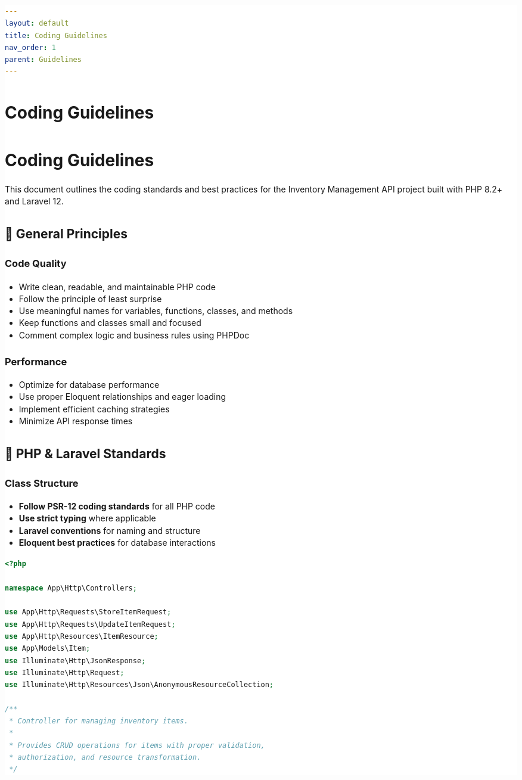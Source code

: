 ```yaml
---
layout: default
title: Coding Guidelines
nav_order: 1
parent: Guidelines
---
```


# Coding Guidelines

# Coding Guidelines

This document outlines the coding standards and best practices for the Inventory Management API project built with PHP 8.2+ and Laravel 12.

## 🎯 General Principles

### Code Quality

- Write clean, readable, and maintainable PHP code
- Follow the principle of least surprise
- Use meaningful names for variables, functions, classes, and methods
- Keep functions and classes small and focused
- Comment complex logic and business rules using PHPDoc

### Performance

- Optimize for database performance
- Use proper Eloquent relationships and eager loading
- Implement efficient caching strategies
- Minimize API response times

## 🔧 PHP & Laravel Standards

### Class Structure

- **Follow PSR-12 coding standards** for all PHP code
- **Use strict typing** where applicable
- **Laravel conventions** for naming and structure
- **Eloquent best practices** for database interactions

```php
<?php

namespace App\Http\Controllers;

use App\Http\Requests\StoreItemRequest;
use App\Http\Requests\UpdateItemRequest;
use App\Http\Resources\ItemResource;
use App\Models\Item;
use Illuminate\Http\JsonResponse;
use Illuminate\Http\Request;
use Illuminate\Http\Resources\Json\AnonymousResourceCollection;

/**
 * Controller for managing inventory items.
 *
 * Provides CRUD operations for items with proper validation,
 * authorization, and resource transformation.
 */
```